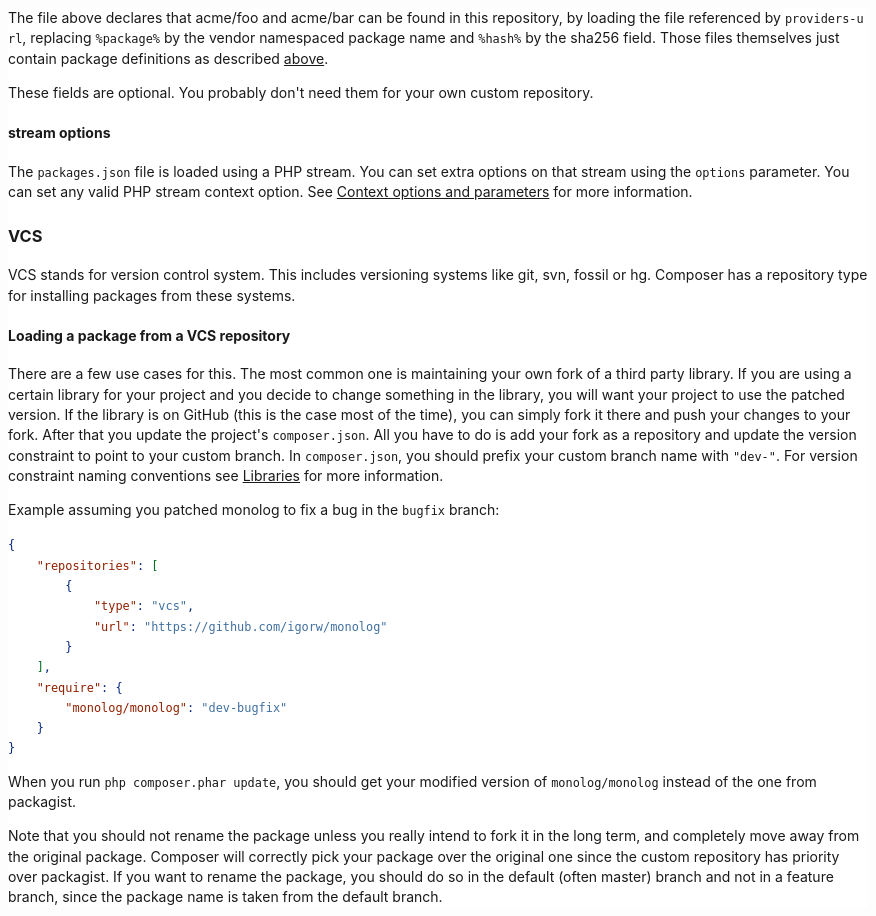 The file above declares that acme/foo and acme/bar can be found in this
repository, by loading the file referenced by `providers-url`, replacing
`%package%` by the vendor namespaced package name and `%hash%` by the
sha256 field. Those files themselves just contain package definitions as
described [above](#packages).

These fields are optional. You probably don't need them for your own custom
repository.

#### stream options

The `packages.json` file is loaded using a PHP stream. You can set extra
options on that stream using the `options` parameter. You can set any valid
PHP stream context option. See [Context options and
parameters](https://php.net/manual/en/context.php) for more information.

### VCS

VCS stands for version control system. This includes versioning systems like
git, svn, fossil or hg. Composer has a repository type for installing packages
from these systems.

#### Loading a package from a VCS repository

There are a few use cases for this. The most common one is maintaining your
own fork of a third party library. If you are using a certain library for your
project and you decide to change something in the library, you will want your
project to use the patched version. If the library is on GitHub (this is the
case most of the time), you can simply fork it there and push your changes to
your fork. After that you update the project's `composer.json`. All you have
to do is add your fork as a repository and update the version constraint to
point to your custom branch. In `composer.json`, you should prefix your custom
branch name with `"dev-"`. For version constraint naming conventions see
[Libraries](02-libraries.md) for more information.

Example assuming you patched monolog to fix a bug in the `bugfix` branch:

```json
{
    "repositories": [
        {
            "type": "vcs",
            "url": "https://github.com/igorw/monolog"
        }
    ],
    "require": {
        "monolog/monolog": "dev-bugfix"
    }
}
```

When you run `php composer.phar update`, you should get your modified version
of `monolog/monolog` instead of the one from packagist.

Note that you should not rename the package unless you really intend to fork
it in the long term, and completely move away from the original package.
Composer will correctly pick your package over the original one since the
custom repository has priority over packagist. If you want to rename the
package, you should do so in the default (often master) branch and not in a
feature branch, since the package name is taken from the default branch.
